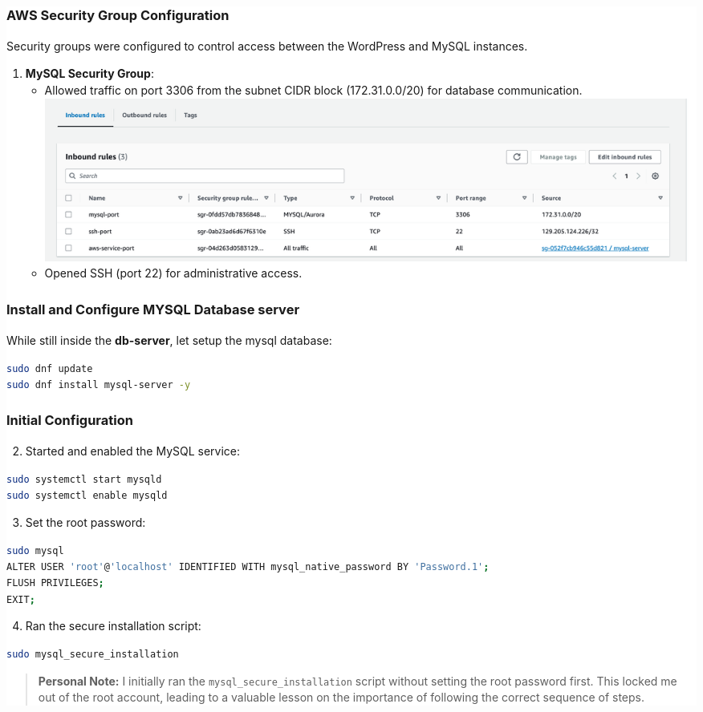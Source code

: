 ### AWS Security Group Configuration

Security groups were configured to control access between the WordPress and MySQL instances.

1. **MySQL Security Group**:
   - Allowed traffic on port 3306 from the subnet CIDR block (172.31.0.0/20) for database communication.
![MySQL AWS security group](images/mysql-sg-config.png)
   - Opened SSH (port 22) for administrative access.

### Install and Configure MYSQL Database server
While still inside the **db-server**, let setup the mysql database:

```bash
sudo dnf update
sudo dnf install mysql-server -y
```

### Initial Configuration

2. Started and enabled the MySQL service:

```bash
sudo systemctl start mysqld
sudo systemctl enable mysqld
```

3. Set the root password:

```bash
sudo mysql
ALTER USER 'root'@'localhost' IDENTIFIED WITH mysql_native_password BY 'Password.1';
FLUSH PRIVILEGES;
EXIT;
```

4. Ran the secure installation script:

```bash
sudo mysql_secure_installation
```

> **Personal Note:** I initially ran the `mysql_secure_installation` script without setting the root password first. This locked me out of the root account, leading to a valuable lesson on the importance of following the correct sequence of steps.
